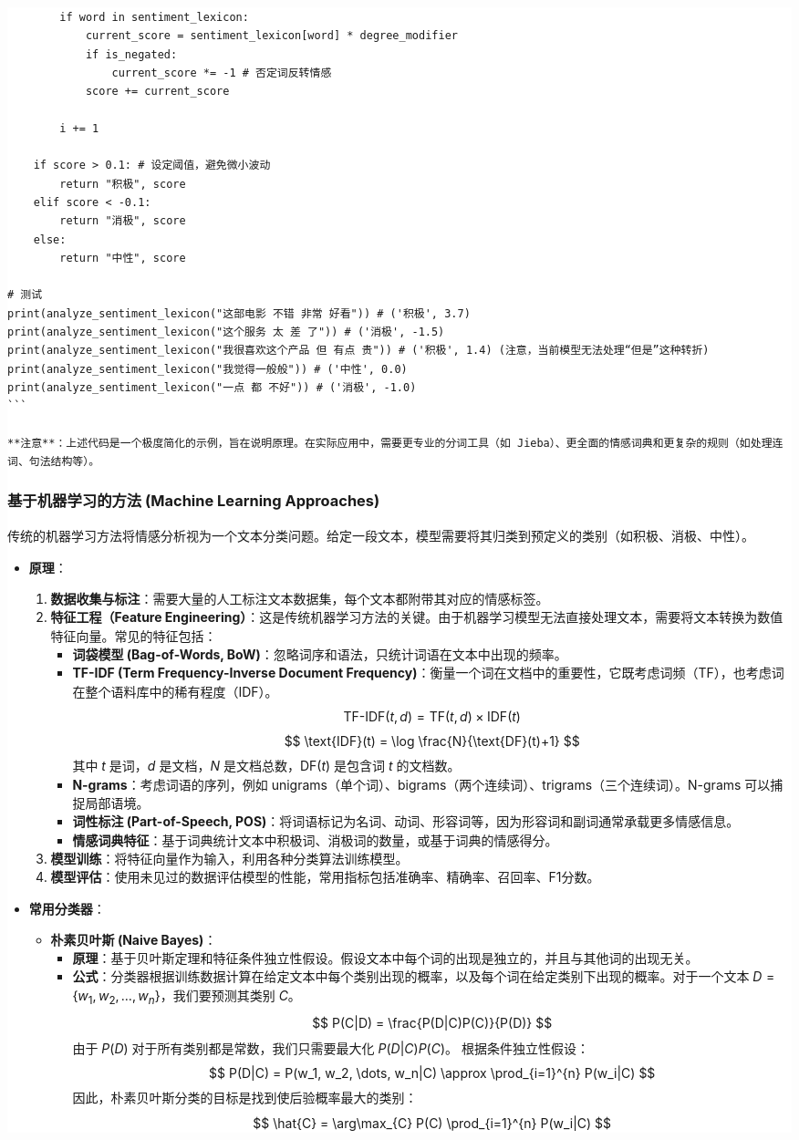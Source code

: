             if word in sentiment_lexicon:
                current_score = sentiment_lexicon[word] * degree_modifier
                if is_negated:
                    current_score *= -1 # 否定词反转情感
                score += current_score
            
            i += 1
            
        if score > 0.1: # 设定阈值，避免微小波动
            return "积极", score
        elif score < -0.1:
            return "消极", score
        else:
            return "中性", score

    # 测试
    print(analyze_sentiment_lexicon("这部电影 不错 非常 好看")) # ('积极', 3.7)
    print(analyze_sentiment_lexicon("这个服务 太 差 了")) # ('消极', -1.5)
    print(analyze_sentiment_lexicon("我很喜欢这个产品 但 有点 贵")) # ('积极', 1.4) (注意，当前模型无法处理“但是”这种转折)
    print(analyze_sentiment_lexicon("我觉得一般般")) # ('中性', 0.0)
    print(analyze_sentiment_lexicon("一点 都 不好")) # ('消极', -1.0)
    ```

    **注意**：上述代码是一个极度简化的示例，旨在说明原理。在实际应用中，需要更专业的分词工具（如 Jieba）、更全面的情感词典和更复杂的规则（如处理连词、句法结构等）。

### 基于机器学习的方法 (Machine Learning Approaches)

传统的机器学习方法将情感分析视为一个文本分类问题。给定一段文本，模型需要将其归类到预定义的类别（如积极、消极、中性）。

*   **原理**：
    1.  **数据收集与标注**：需要大量的人工标注文本数据集，每个文本都附带其对应的情感标签。
    2.  **特征工程（Feature Engineering）**：这是传统机器学习方法的关键。由于机器学习模型无法直接处理文本，需要将文本转换为数值特征向量。常见的特征包括：
        *   **词袋模型 (Bag-of-Words, BoW)**：忽略词序和语法，只统计词语在文本中出现的频率。
        *   **TF-IDF (Term Frequency-Inverse Document Frequency)**：衡量一个词在文档中的重要性，它既考虑词频（TF），也考虑词在整个语料库中的稀有程度（IDF）。
            $$
            \text{TF-IDF}(t,d) = \text{TF}(t,d) \times \text{IDF}(t)
            $$
            $$
            \text{IDF}(t) = \log \frac{N}{\text{DF}(t)+1}
            $$
            其中 $t$ 是词，$d$ 是文档，$N$ 是文档总数，$\text{DF}(t)$ 是包含词 $t$ 的文档数。
        *   **N-grams**：考虑词语的序列，例如 unigrams（单个词）、bigrams（两个连续词）、trigrams（三个连续词）。N-grams 可以捕捉局部语境。
        *   **词性标注 (Part-of-Speech, POS)**：将词语标记为名词、动词、形容词等，因为形容词和副词通常承载更多情感信息。
        *   **情感词典特征**：基于词典统计文本中积极词、消极词的数量，或基于词典的情感得分。
    3.  **模型训练**：将特征向量作为输入，利用各种分类算法训练模型。
    4.  **模型评估**：使用未见过的数据评估模型的性能，常用指标包括准确率、精确率、召回率、F1分数。

*   **常用分类器**：
    *   **朴素贝叶斯 (Naive Bayes)**：
        *   **原理**：基于贝叶斯定理和特征条件独立性假设。假设文本中每个词的出现是独立的，并且与其他词的出现无关。
        *   **公式**：分类器根据训练数据计算在给定文本中每个类别出现的概率，以及每个词在给定类别下出现的概率。对于一个文本 $D = \{w_1, w_2, \dots, w_n\}$，我们要预测其类别 $C$。
            $$
            P(C|D) = \frac{P(D|C)P(C)}{P(D)}
            $$
            由于 $P(D)$ 对于所有类别都是常数，我们只需要最大化 $P(D|C)P(C)$。
            根据条件独立性假设：
            $$
            P(D|C) = P(w_1, w_2, \dots, w_n|C) \approx \prod_{i=1}^{n} P(w_i|C)
            $$
            因此，朴素贝叶斯分类的目标是找到使后验概率最大的类别：
            $$
            \hat{C} = \arg\max_{C} P(C) \prod_{i=1}^{n} P(w_i|C)
            $$